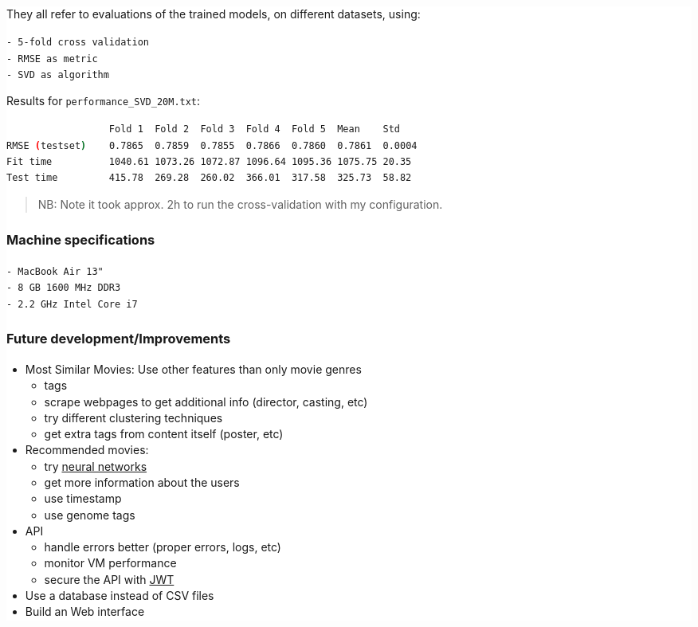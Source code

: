 They all refer to evaluations of the trained models, on different datasets, using:

    - 5-fold cross validation
    - RMSE as metric
    - SVD as algorithm
    

Results for `performance_SVD_20M.txt`:
```bash
                  Fold 1  Fold 2  Fold 3  Fold 4  Fold 5  Mean    Std
RMSE (testset)    0.7865  0.7859  0.7855  0.7866  0.7860  0.7861  0.0004
Fit time          1040.61 1073.26 1072.87 1096.64 1095.36 1075.75 20.35
Test time         415.78  269.28  260.02  366.01  317.58  325.73  58.82
```

> NB: Note it took approx. 2h to run the cross-validation with my configuration.

### Machine specifications

    - MacBook Air 13"
    - 8 GB 1600 MHz DDR3
    - 2.2 GHz Intel Core i7

### Future development/Improvements

- Most Similar Movies: Use other features than only movie genres
    - tags
    - scrape webpages to get additional info (director, casting, etc)
    - try different clustering techniques
    - get extra tags from content itself (poster, etc)
- Recommended movies:
    - try [neural networks](https://nbviewer.jupyter.org/github/khanhnamle1994/movielens/blob/master/Deep_Learning_Model.ipynb)
    - get more information about the users
    - use timestamp
    - use genome tags
- API
    - handle errors better (proper errors, logs, etc)
    - monitor VM performance
    - secure the API with [JWT](https://pythonhosted.org/Flask-JWT/)
- Use a database instead of CSV files
- Build an Web interface
